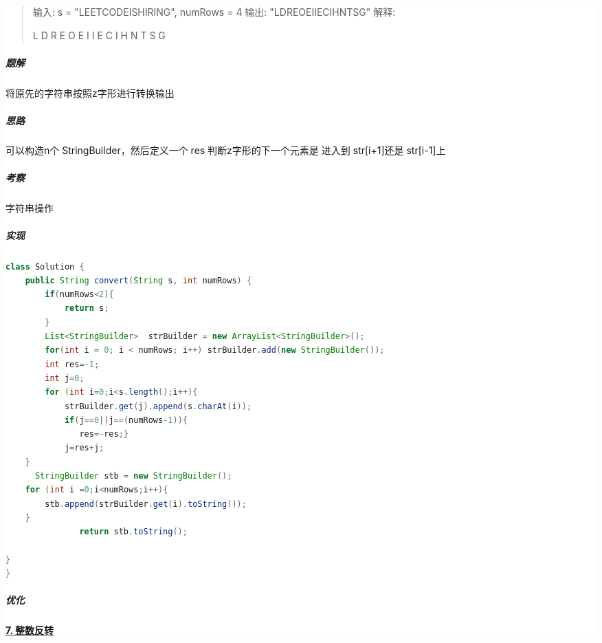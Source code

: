 > 输入: s = "LEETCODEISHIRING", numRows = 4
> 输出: "LDREOEIIECIHNTSG"
> 解释:
>
> L     D     R
> E   O E   I I
> E C   I H   N
> T     S     G

##### 题解

将原先的字符串按照z字形进行转换输出

##### 思路

可以构造n个 StringBuilder，然后定义一个 res 判断z字形的下一个元素是 进入到 str[i+1]还是 str[i-1]上

##### 考察

字符串操作

##### 实现

```java
class Solution {
    public String convert(String s, int numRows) {
        if(numRows<2){
            return s;
        }
        List<StringBuilder>  strBuilder = new ArrayList<StringBuilder>(); 
        for(int i = 0; i < numRows; i++) strBuilder.add(new StringBuilder());
        int res=-1;
        int j=0;
        for (int i=0;i<s.length();i++){
            strBuilder.get(j).append(s.charAt(i));
            if(j==0||j==(numRows-1)){
               res=-res;}
            j=res+j;
    }
      StringBuilder stb = new StringBuilder();
    for (int i =0;i<numRows;i++){
        stb.append(strBuilder.get(i).toString());
    }
               return stb.toString();
               
}
}
```



##### 优化

#### [7. 整数反转](https://leetcode-cn.com/problems/reverse-integer/)
